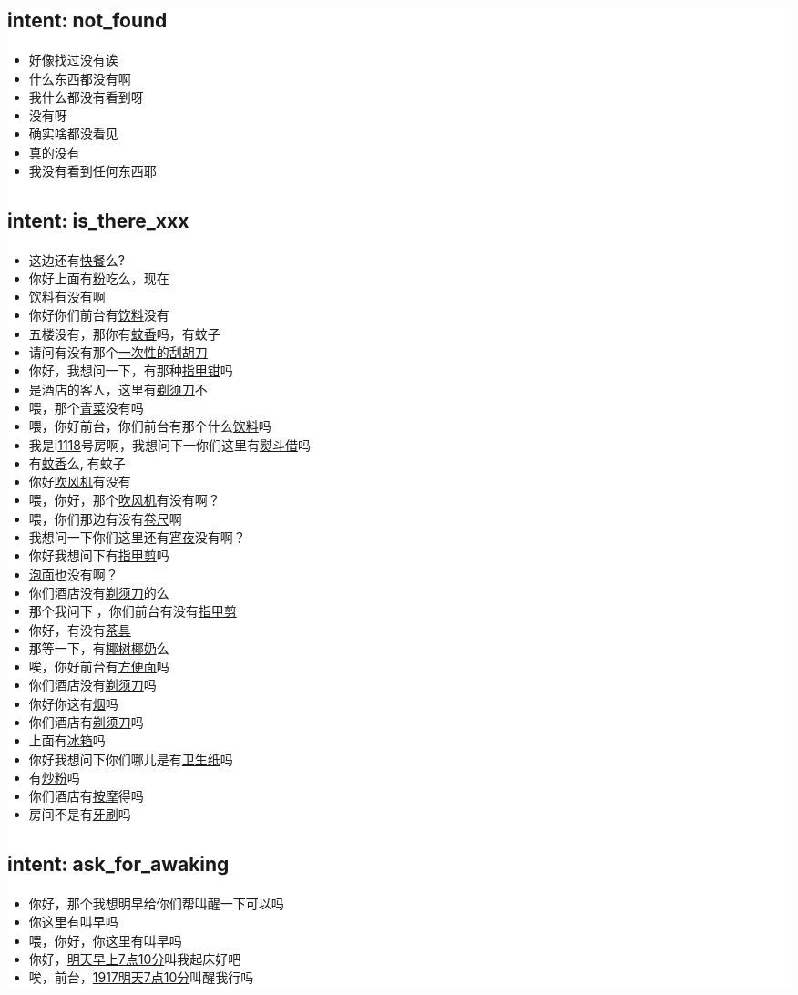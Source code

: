 ## intent: not_found
- 好像找过没有诶
- 什么东西都没有啊
- 我什么都没有看到呀
- 没有呀
- 确实啥都没看见
- 真的没有
- 我没有看到任何东西耶

## intent: is_there_xxx
- 这边还有[快餐](thing)么?
- 你好上面有[粉](thing)吃么，现在
- [饮料](thing)有没有啊
- 你好你们前台有[饮料](thing)没有
- 五楼没有，那你有[蚊香](thing)吗，有蚊子
- 请问有没有那个[一次性的刮胡刀](thing)
- 你好，我想问一下，有那种[指甲钳](thing)吗
- 是酒店的客人，这里有[剃须刀](thing)不
- 喂，那个[青菜](thing)没有吗
- 喂，你好前台，你们前台有那个什么[饮料](thing)吗
- 我是i[1118](number)号房啊，我想问下一你们这里有[熨斗借](thing)吗
- 有[蚊香](thing)么, 有蚊子
- 你好[吹风机](thing)有没有
- 喂，你好，那个[吹风机](thing)有没有啊？
- 喂，你们那边有没有[卷尺](thing)啊
- 我想问一下你们这里还有[宵夜](thing)没有啊？
- 你好我想问下有[指甲剪](thing)吗
- [泡面](thing)也没有啊？
- 你们酒店没有[剃须刀](thing)的么
- 那个我问下 ，你们前台有没有[指甲剪](thing)
- 你好，有没有[茶具](thing)
- 那等一下，有[椰树椰奶](thing)么
- 唉，你好前台有[方便面](thing)吗
- 你们酒店没有[剃须刀](thing)吗
- 你好你这有[烟](thing)吗
- 你们酒店有[剃须刀](thing)吗
- 上面有[冰箱](thing)吗
- 你好我想问下你们哪儿是有[卫生纸](thing)吗
- 有[炒粉](thing)吗
- 你们酒店有[按摩](thing)得吗
- 房间不是有[牙刷](thing)吗

## intent: ask_for_awaking
- 你好，那个我想明早给你们帮叫醒一下可以吗
- 你这里有叫早吗
- 喂，你好，你这里有叫早吗
- 你好，[明天早上7点10分](time)叫我起床好吧
- 唉，前台，[1917](number)[明天7点10分](time)叫醒我行吗

